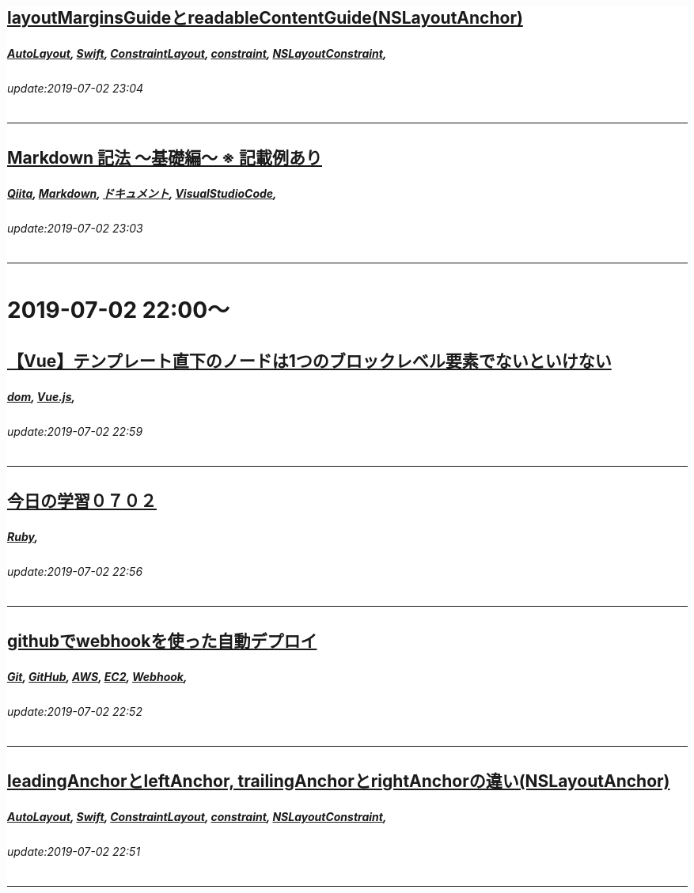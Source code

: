 ## [layoutMarginsGuideとreadableContentGuide(NSLayoutAnchor)](https://qiita.com/jbnkk40/items/fd25f01237a34e1a3627)
##### [AutoLayout](https://qiita.com/tags/AutoLayout), [Swift](https://qiita.com/tags/Swift), [ConstraintLayout](https://qiita.com/tags/ConstraintLayout), [constraint](https://qiita.com/tags/constraint), [NSLayoutConstraint](https://qiita.com/tags/NSLayoutConstraint), 
###### update:2019-07-02 23:04
---
## [Markdown 記法 ～基礎編～ ※ 記載例あり](https://qiita.com/miriwo/items/28d80f46c857de49f34b)
##### [Qiita](https://qiita.com/tags/Qiita), [Markdown](https://qiita.com/tags/Markdown), [ドキュメント](https://qiita.com/tags/ドキュメント), [VisualStudioCode](https://qiita.com/tags/VisualStudioCode), 
###### update:2019-07-02 23:03
---




# 2019-07-02 22:00～
## [【Vue】テンプレート直下のノードは1つのブロックレベル要素でないといけない](https://qiita.com/BlueMountLab/items/956b45f746124b99fdac)
##### [dom](https://qiita.com/tags/dom), [Vue.js](https://qiita.com/tags/Vue.js), 
###### update:2019-07-02 22:59
---
## [ 今日の学習０７０２](https://qiita.com/Yutaka96/items/2f00bed8e074c3854711)
##### [Ruby](https://qiita.com/tags/Ruby), 
###### update:2019-07-02 22:56
---
## [githubでwebhookを使った自動デプロイ](https://qiita.com/Nke0628/items/f3e0bc98c78dc014c632)
##### [Git](https://qiita.com/tags/Git), [GitHub](https://qiita.com/tags/GitHub), [AWS](https://qiita.com/tags/AWS), [EC2](https://qiita.com/tags/EC2), [Webhook](https://qiita.com/tags/Webhook), 
###### update:2019-07-02 22:52
---
## [leadingAnchorとleftAnchor, trailingAnchorとrightAnchorの違い(NSLayoutAnchor)](https://qiita.com/jbnkk40/items/db245374d1c2a3647467)
##### [AutoLayout](https://qiita.com/tags/AutoLayout), [Swift](https://qiita.com/tags/Swift), [ConstraintLayout](https://qiita.com/tags/ConstraintLayout), [constraint](https://qiita.com/tags/constraint), [NSLayoutConstraint](https://qiita.com/tags/NSLayoutConstraint), 
###### update:2019-07-02 22:51
---